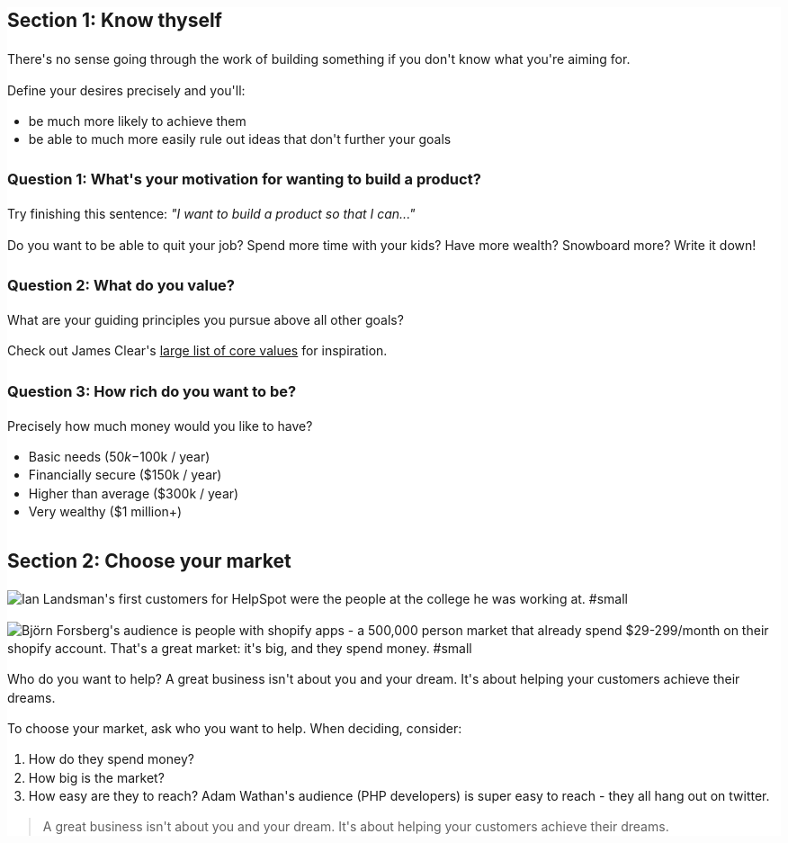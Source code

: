 ## Section 1: Know thyself

There's no sense going through the work of building something if you don't know what you're aiming for.



Define your desires precisely and you'll:

- be much more likely to achieve them
- be able to much more easily rule out ideas that don't further your goals

### Question 1: What's your motivation for wanting to build a product?

Try finishing this sentence: _"I want to build a product so that I can..."_

Do you want to be able to quit your job? Spend more time with your kids? Have more wealth? Snowboard more? Write it down!

### Question 2: What do you value?

What are your guiding principles you pursue above all other goals?

Check out James Clear's [large list of core values](https://jamesclear.com/core-values) for inspiration.

### Question 3: How rich do you want to be?

Precisely how much money would you like to have?

- Basic needs ($50k-$100k / year)
- Financially secure (\$150k / year)
- Higher than average (\$300k / year)
- Very wealthy (\$1 million+)

## Section 2: Choose your market

![Ian Landsman's first customers for HelpSpot were the people at the college he was working at. #small](https://i.imgur.com/PviYueE.jpg)

![Björn Forsberg's audience is people with shopify apps - a 500,000 person market that already spend $29-299/month on their shopify account. That's a great market: it's big, and they spend money. #small](https://i.imgur.com/Ei6ScDD.jpg)



Who do you want to help? A great business isn't about you and your dream. It's about helping your customers achieve their dreams.

To choose your market, ask who you want to help. When deciding, consider:

1.  How do they spend money?
2.  How big is the market?
3.  How easy are they to reach? Adam Wathan's audience (PHP developers) is super easy to reach - they all hang out on twitter.

> A great business isn't about you and your dream. It's about helping your customers achieve their dreams.

